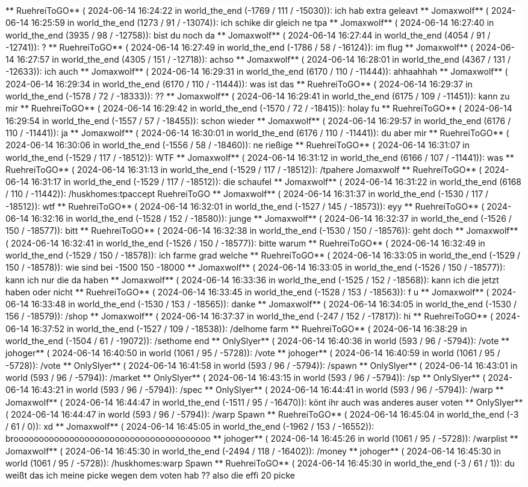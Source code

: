 ** RuehreiToGO** ( 2024-06-14  16:24:22 in  world_the_end (-1769 / 111 / -15030)): ich hab extra geleavt
** Jomaxwolf** ( 2024-06-14  16:25:59 in  world_the_end (1273 / 91 / -13074)): ich schike dir gleich ne tpa
** Jomaxwolf** ( 2024-06-14  16:27:40 in  world_the_end (3935 / 98 / -12758)): bist du noch da
** Jomaxwolf** ( 2024-06-14  16:27:44 in  world_the_end (4054 / 91 / -12741)): ?
** RuehreiToGO** ( 2024-06-14  16:27:49 in  world_the_end (-1786 / 58 / -16124)): im flug
** Jomaxwolf** ( 2024-06-14  16:27:57 in  world_the_end (4305 / 151 / -12718)): achso
** Jomaxwolf** ( 2024-06-14  16:28:01 in  world_the_end (4367 / 131 / -12633)): ich auch
** Jomaxwolf** ( 2024-06-14  16:29:31 in  world_the_end (6170 / 110 / -11444)): ahhaahhah
** Jomaxwolf** ( 2024-06-14  16:29:34 in  world_the_end (6170 / 110 / -11444)): was ist das
** RuehreiToGO** ( 2024-06-14  16:29:37 in  world_the_end (-1578 / 72 / -18333)): ??
** Jomaxwolf** ( 2024-06-14  16:29:41 in  world_the_end (6175 / 109 / -11451)): kann zu mir
** RuehreiToGO** ( 2024-06-14  16:29:42 in  world_the_end (-1570 / 72 / -18415)): holay fu
** RuehreiToGO** ( 2024-06-14  16:29:54 in  world_the_end (-1557 / 57 / -18455)): schon wieder
** Jomaxwolf** ( 2024-06-14  16:29:57 in  world_the_end (6176 / 110 / -11441)): ja
** Jomaxwolf** ( 2024-06-14  16:30:01 in  world_the_end (6176 / 110 / -11441)): du aber mir
** RuehreiToGO** ( 2024-06-14  16:30:06 in  world_the_end (-1556 / 58 / -18460)): ne rießige
** RuehreiToGO** ( 2024-06-14  16:31:07 in  world_the_end (-1529 / 117 / -18512)): WTF
** Jomaxwolf** ( 2024-06-14  16:31:12 in  world_the_end (6166 / 107 / -11441)): was
** RuehreiToGO** ( 2024-06-14  16:31:13 in  world_the_end (-1529 / 117 / -18512)): /tpahere Jomaxwolf
** RuehreiToGO** ( 2024-06-14  16:31:17 in  world_the_end (-1529 / 117 / -18512)): die schaufel
** Jomaxwolf** ( 2024-06-14  16:31:22 in  world_the_end (6168 / 110 / -11442)): /huskhomes:tpaccept RuehreiToGO
** Jomaxwolf** ( 2024-06-14  16:31:37 in  world_the_end (-1530 / 117 / -18512)): wtf
** RuehreiToGO** ( 2024-06-14  16:32:01 in  world_the_end (-1527 / 145 / -18573)): eyy
** RuehreiToGO** ( 2024-06-14  16:32:16 in  world_the_end (-1528 / 152 / -18580)): junge
** Jomaxwolf** ( 2024-06-14  16:32:37 in  world_the_end (-1526 / 150 / -18577)): bitt
** RuehreiToGO** ( 2024-06-14  16:32:38 in  world_the_end (-1530 / 150 / -18576)): geht doch
** Jomaxwolf** ( 2024-06-14  16:32:41 in  world_the_end (-1526 / 150 / -18577)): bitte warum
** RuehreiToGO** ( 2024-06-14  16:32:49 in  world_the_end (-1529 / 150 / -18578)): ich farme grad welche
** RuehreiToGO** ( 2024-06-14  16:33:05 in  world_the_end (-1529 / 150 / -18578)): wie sind bei -1500 150 -18000
** Jomaxwolf** ( 2024-06-14  16:33:05 in  world_the_end (-1526 / 150 / -18577)): kann ich nur die da haben
** Jomaxwolf** ( 2024-06-14  16:33:36 in  world_the_end (-1525 / 152 / -18568)): kann ich die jetzt haben oder nicht
** RuehreiToGO** ( 2024-06-14  16:33:45 in  world_the_end (-1528 / 153 / -18563)): f u
** Jomaxwolf** ( 2024-06-14  16:33:48 in  world_the_end (-1530 / 153 / -18565)): danke
** Jomaxwolf** ( 2024-06-14  16:34:05 in  world_the_end (-1530 / 156 / -18579)): /shop
** Jomaxwolf** ( 2024-06-14  16:37:37 in  world_the_end (-247 / 152 / -17817)): hi
** RuehreiToGO** ( 2024-06-14  16:37:52 in  world_the_end (-1527 / 109 / -18538)): /delhome farm
** RuehreiToGO** ( 2024-06-14  16:38:29 in  world_the_end (-1504 / 61 / -19072)): /sethome end
** OnlySlyer** ( 2024-06-14  16:40:36 in  world (593 / 96 / -5794)): /vote
** johoger** ( 2024-06-14  16:40:50 in  world (1061 / 95 / -5728)): /vote
** johoger** ( 2024-06-14  16:40:59 in  world (1061 / 95 / -5728)): /vote
** OnlySlyer** ( 2024-06-14  16:41:58 in  world (593 / 96 / -5794)): /spawn
** OnlySlyer** ( 2024-06-14  16:43:01 in  world (593 / 96 / -5794)): /market
** OnlySlyer** ( 2024-06-14  16:43:15 in  world (593 / 96 / -5794)): /sp
** OnlySlyer** ( 2024-06-14  16:43:21 in  world (593 / 96 / -5794)): /spec
** OnlySlyer** ( 2024-06-14  16:44:41 in  world (593 / 96 / -5794)): /warp
** Jomaxwolf** ( 2024-06-14  16:44:47 in  world_the_end (-1511 / 95 / -16470)): könt ihr auch was anderes auser voten
** OnlySlyer** ( 2024-06-14  16:44:47 in  world (593 / 96 / -5794)): /warp Spawn
** RuehreiToGO** ( 2024-06-14  16:45:04 in  world_the_end (-3 / 61 / 0)): xd
** Jomaxwolf** ( 2024-06-14  16:45:05 in  world_the_end (-1962 / 153 / -16552)): brooooooooooooooooooooooooooooooooooooooo
** johoger** ( 2024-06-14  16:45:26 in  world (1061 / 95 / -5728)): /warplist
** Jomaxwolf** ( 2024-06-14  16:45:30 in  world_the_end (-2494 / 118 / -16402)): /money
** johoger** ( 2024-06-14  16:45:30 in  world (1061 / 95 / -5728)): /huskhomes:warp Spawn
** RuehreiToGO** ( 2024-06-14  16:45:30 in  world_the_end (-3 / 61 / 1)): du weißt das ich meine picke wegen dem voten hab ?? also die effi 20 picke